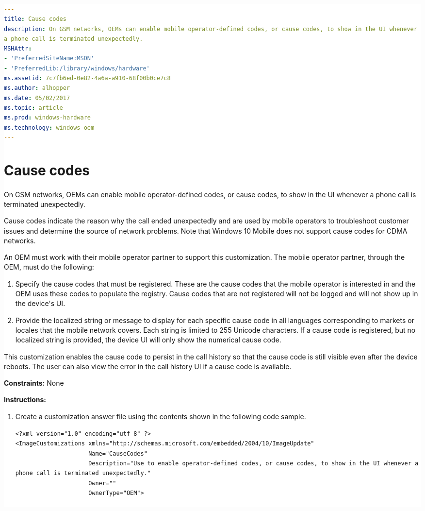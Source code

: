 ```yaml
---
title: Cause codes
description: On GSM networks, OEMs can enable mobile operator-defined codes, or cause codes, to show in the UI whenever a phone call is terminated unexpectedly.
MSHAttr:
- 'PreferredSiteName:MSDN'
- 'PreferredLib:/library/windows/hardware'
ms.assetid: 7c7fb6ed-0e82-4a6a-a910-68f00b0ce7c8
ms.author: alhopper
ms.date: 05/02/2017
ms.topic: article
ms.prod: windows-hardware
ms.technology: windows-oem
---
```


# Cause codes


On GSM networks, OEMs can enable mobile operator-defined codes, or cause codes, to show in the UI whenever a phone call is terminated unexpectedly.

Cause codes indicate the reason why the call ended unexpectedly and are used by mobile operators to troubleshoot customer issues and determine the source of network problems. Note that Windows 10 Mobile does not support cause codes for CDMA networks.

An OEM must work with their mobile operator partner to support this customization. The mobile operator partner, through the OEM, must do the following:

1.  Specify the cause codes that must be registered. These are the cause codes that the mobile operator is interested in and the OEM uses these codes to populate the registry. Cause codes that are not registered will not be logged and will not show up in the device's UI.

2.  Provide the localized string or message to display for each specific cause code in all languages corresponding to markets or locales that the mobile network covers. Each string is limited to 255 Unicode characters. If a cause code is registered, but no localized string is provided, the device UI will only show the numerical cause code.

This customization enables the cause code to persist in the call history so that the cause code is still visible even after the device reboots. The user can also view the error in the call history UI if a cause code is available.

<a href="" id="constraints---none"></a>**Constraints:** None  

<a href="" id="instructions-"></a>**Instructions:**  
1.  Create a customization answer file using the contents shown in the following code sample.

    ``` syntax
    <?xml version="1.0" encoding="utf-8" ?>  
    <ImageCustomizations xmlns="http://schemas.microsoft.com/embedded/2004/10/ImageUpdate"  
                         Name="CauseCodes"  
                         Description="Use to enable operator-defined codes, or cause codes, to show in the UI whenever a phone call is terminated unexpectedly."  
                         Owner=""  
                         OwnerType="OEM"> 
      